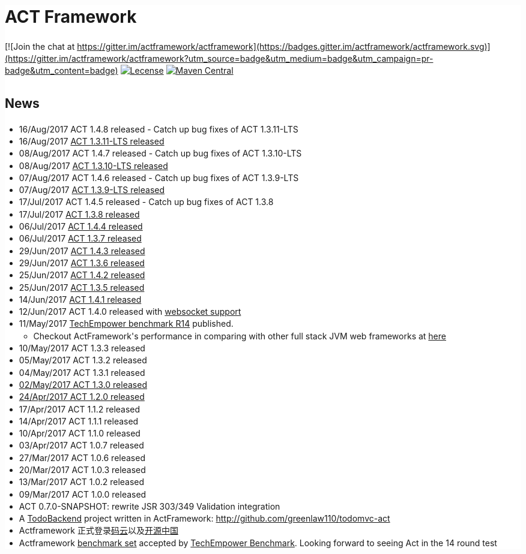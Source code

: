 # ACT Framework

[![Join the chat at https://gitter.im/actframework/actframework](https://badges.gitter.im/actframework/actframework.svg)](https://gitter.im/actframework/actframework?utm_source=badge&utm_medium=badge&utm_campaign=pr-badge&utm_content=badge) [![Lecense](https://img.shields.io/badge/license-Apache%202-4EB1BA.svg)](http://www.apache.org/licenses/LICENSE-2.0.html) [![Maven Central](https://img.shields.io/maven-central/v/org.actframework/act.svg)](http://search.maven.org/#search%7Cgav%7C1%7Cg%3A%22org.actframework%22%20AND%20a%3A%22act%22)

## News
* 16/Aug/2017 ACT 1.4.8 released - Catch up bug fixes of ACT 1.3.11-LTS
* 16/Aug/2017 [ACT 1.3.11-LTS released](https://github.com/actframework/actframework/milestone/24?closed=1)
* 08/Aug/2017 ACT 1.4.7 released - Catch up bug fixes of ACT 1.3.10-LTS
* 08/Aug/2017 [ACT 1.3.10-LTS released](https://github.com/actframework/actframework/milestone/22?closed=1)
* 07/Aug/2017 ACT 1.4.6 released - Catch up bug fixes of ACT 1.3.9-LTS
* 07/Aug/2017 [ACT 1.3.9-LTS released](https://github.com/actframework/actframework/milestone/20?closed=1)
* 17/Jul/2017 ACT 1.4.5 released - Catch up bug fixes of ACT 1.3.8
* 17/Jul/2017 [ACT 1.3.8 released](https://github.com/actframework/actframework/milestone/18?closed=1)
* 06/Jul/2017 [ACT 1.4.4 released](https://github.com/actframework/actframework/milestone/16?closed=1)
* 06/Jul/2017 [ACT 1.3.7 released](https://github.com/actframework/actframework/milestone/16?closed=1)
* 29/Jun/2017 [ACT 1.4.3 released](https://github.com/actframework/actframework/milestone/14?closed=1)
* 29/Jun/2017 [ACT 1.3.6 released](https://github.com/actframework/actframework/milestone/15?closed=1)
* 25/Jun/2017 [ACT 1.4.2 released](https://github.com/actframework/actframework/milestone/12?closed=1)
* 25/Jun/2017 [ACT 1.3.5 released](https://github.com/actframework/actframework/milestone/13?closed=1)
* 14/Jun/2017 [ACT 1.4.1 released](https://github.com/actframework/actframework/milestone/11?closed=1)
* 12/Jun/2017 ACT 1.4.0 released with [websocket support](http://actframework.org/doc/websocket.md)
* 11/May/2017 [TechEmpower benchmark R14](https://techempower.com/benchmarks/) published. 
    * Checkout ActFramework's performance in comparing with other full stack JVM web frameworks at [here](http://actframework.org/doc/techempower/r14)   
* 10/May/2017 ACT 1.3.3 released
* 05/May/2017 ACT 1.3.2 released
* 04/May/2017 ACT 1.3.1 released
* [02/May/2017 ACT 1.3.0 released](http://actframework.org/doc/releases/r1.3.0)
* [24/Apr/2017 ACT 1.2.0 released](http://actframework.org/doc/releases/r1.2.0)
* 17/Apr/2017 ACT 1.1.2 released
* 14/Apr/2017 ACT 1.1.1 released
* 10/Apr/2017 ACT 1.1.0 released
* 03/Apr/2017 ACT 1.0.7 released
* 27/Mar/2017 ACT 1.0.6 released
* 20/Mar/2017 ACT 1.0.3 released
* 13/Mar/2017 ACT 1.0.2 released
* 09/Mar/2017 ACT 1.0.0 released
* ACT 0.7.0-SNAPSHOT: rewrite JSR 303/349 Validation integration
* A [TodoBackend](http://www.todobackend.com/) project written in ActFramework: http://github.com/greenlaw110/todomvc-act
* Actframework 正式登录[码云](https://git.oschina.net/actframework/actframework)以及[开源中国](http://www.oschina.net/p/actframework)
* Actframework [benchmark set](https://github.com/TechEmpower/FrameworkBenchmarks/tree/master/frameworks/Java/act) 
accepted by [TechEmpower Benchmark](https://www.techempower.com/benchmarks/). Looking forward to
seeing Act in the 14 round test